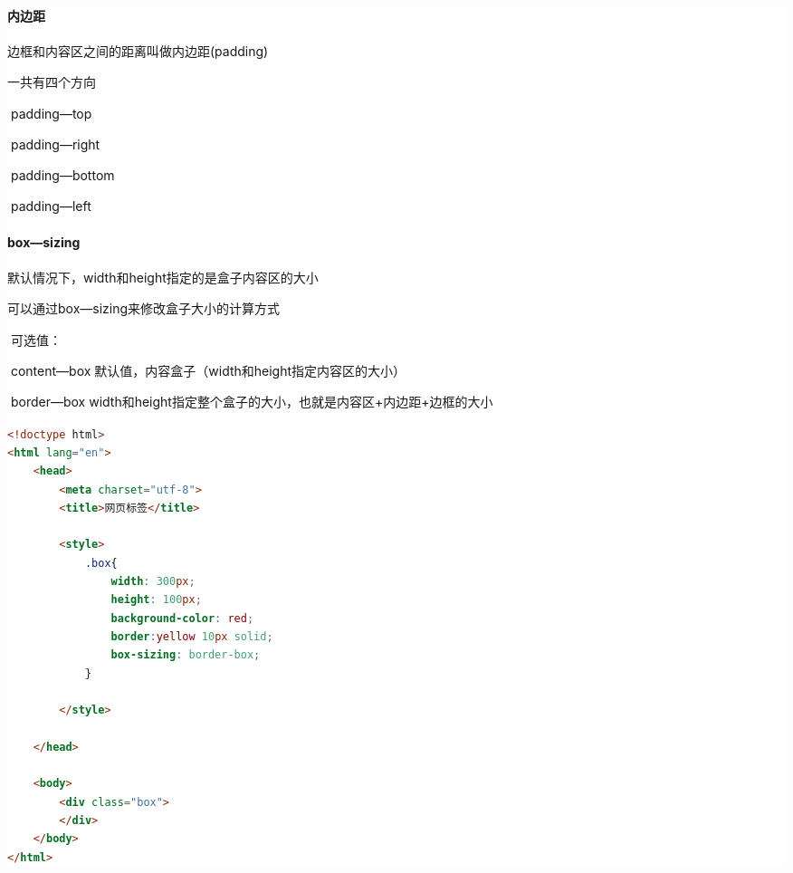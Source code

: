 





#### 内边距

边框和内容区之间的距离叫做内边距(padding)

一共有四个方向

​		padding—top

​		padding—right

​		padding—bottom

​		padding—left









#### box—sizing

默认情况下，width和height指定的是盒子内容区的大小

可以通过box—sizing来修改盒子大小的计算方式

​	可选值：

​			content—box   默认值，内容盒子（width和height指定内容区的大小）

​			border—box    width和height指定整个盒子的大小，也就是内容区+内边距+边框的大小

```html
<!doctype html>
<html lang="en">
    <head>
        <meta charset="utf-8">
        <title>网页标签</title>
        
        <style>
            .box{
                width: 300px;
                height: 100px;
                background-color: red;
                border:yellow 10px solid;
                box-sizing: border-box;
            }
            
        </style>
        
    </head>
    
    <body>
        <div class="box">
        </div>
    </body>
</html>
```
